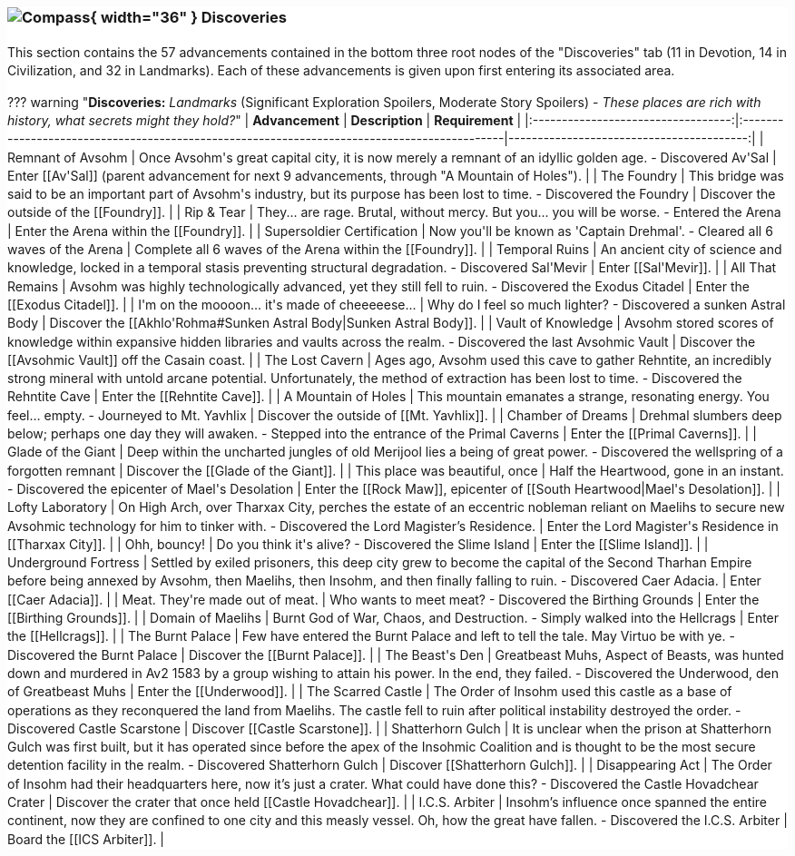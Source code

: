 ### ![Compass](/assets/img/adv/compass.webp){ width="36" } Discoveries 
This section contains the 57 advancements contained in the bottom three root nodes of the "Discoveries" tab (11 in Devotion, 14 in Civilization, and 32 in Landmarks). Each of these advancements is given upon first entering its associated area.

??? warning "**Discoveries:** *Landmarks* (Significant Exploration Spoilers, Moderate Story Spoilers) - *These places are rich with history, what secrets might they hold?*"
    |     **Advancement**                | **Description**                                                                             |             **Requirement**              |
    |:----------------------------------:|:--------------------------------------------------------------------------------------------|-----------------------------------------:|
    | Remnant of Avsohm | Once Avsohm's great capital city, it is now merely a remnant of an idyllic golden age. - Discovered Av'Sal | Enter [[Av'Sal]] (parent advancement for next 9 advancements, through "A Mountain of Holes"). | 
    | The Foundry | This bridge was said to be an important part of Avsohm's industry, but its purpose has been lost to time. - Discovered the Foundry | Discover the outside of the [[Foundry]]. |
    | Rip & Tear | They... are rage. Brutal, without mercy. But you... you will be worse. - Entered the Arena | Enter the Arena within the [[Foundry]]. |
    | Supersoldier Certification | Now you'll be known as 'Captain Drehmal'. - Cleared all 6 waves of the Arena | Complete all 6 waves of the Arena within the [[Foundry]]. |
    | Temporal Ruins | An ancient city of science and knowledge, locked in a temporal stasis preventing structural degradation. - Discovered Sal'Mevir | Enter [[Sal'Mevir]]. |
    | All That Remains | Avsohm was highly technologically advanced, yet they still fell to ruin. - Discovered the Exodus Citadel | Enter the [[Exodus Citadel]]. |
    | I'm on the moooon... it's made of cheeeeese... | Why do I feel so much lighter? - Discovered a sunken Astral Body | Discover the [[Akhlo'Rohma#Sunken Astral Body|Sunken Astral Body]]. |
    | Vault of Knowledge | Avsohm stored scores of knowledge within expansive hidden libraries and vaults across the realm. - Discovered the last Avsohmic Vault | Discover the [[Avsohmic Vault]] off the Casain coast. |
    | The Lost Cavern | Ages ago, Avsohm used this cave to gather Rehntite, an incredibly strong mineral with untold arcane potential. Unfortunately, the method of extraction has been lost to time. - Discovered the Rehntite Cave | Enter the [[Rehntite Cave]]. |
    | A Mountain of Holes | This mountain emanates a strange, resonating energy. You feel… empty. - Journeyed to Mt. Yavhlix | Discover the outside of [[Mt. Yavhlix]]. |
    | Chamber of Dreams | Drehmal slumbers deep below; perhaps one day they will awaken. - Stepped into the entrance of the Primal Caverns | Enter the [[Primal Caverns]]. |
    | Glade of the Giant | Deep within the uncharted jungles of old Merijool lies a being of great power. - Discovered the wellspring of a forgotten remnant | Discover the [[Glade of the Giant]]. |
    | This place was beautiful, once | Half the Heartwood, gone in an instant. - Discovered the epicenter of Mael's Desolation | Enter the [[Rock Maw]], epicenter of [[South Heartwood|Mael's Desolation]]. |
    | Lofty Laboratory | On High Arch, over Tharxax City, perches the estate of an eccentric nobleman reliant on Maelihs to secure new Avsohmic technology for him to tinker with. - Discovered the Lord Magister’s Residence. | Enter the Lord Magister's Residence in [[Tharxax City]]. |
    | Ohh, bouncy! | Do you think it's alive? - Discovered the Slime Island | Enter the [[Slime Island]]. |
    | Underground Fortress | Settled by exiled prisoners, this deep city grew to become the capital of the Second Tharhan Empire before being annexed by Avsohm, then Maelihs, then Insohm, and then finally falling to ruin. - Discovered Caer Adacia. | Enter [[Caer Adacia]]. |
    | Meat. They're made out of meat. | Who wants to meet meat? - Discovered the Birthing Grounds | Enter the [[Birthing Grounds]]. |
    | Domain of Maelihs | Burnt God of War, Chaos, and Destruction. - Simply walked into the Hellcrags | Enter the [[Hellcrags]]. |
    | The Burnt Palace | Few have entered the Burnt Palace and left to tell the tale. May Virtuo be with ye. - Discovered the Burnt Palace | Discover the [[Burnt Palace]]. |
    | The Beast's Den | Greatbeast Muhs, Aspect of Beasts, was hunted down and murdered in Av2 1583 by a group wishing to attain his power. In the end, they failed. - Discovered the Underwood, den of Greatbeast Muhs | Enter the [[Underwood]]. |
    | The Scarred Castle | The Order of Insohm used this castle as a base of operations as they reconquered the land from Maelihs. The castle fell to ruin after political instability destroyed the order. - Discovered Castle Scarstone | Discover [[Castle Scarstone]]. |
    | Shatterhorn Gulch | It is unclear when the prison at Shatterhorn Gulch was first built, but it has operated since before the apex of the Insohmic Coalition and is thought to be the most secure detention facility in the realm. - Discovered Shatterhorn Gulch | Discover [[Shatterhorn Gulch]]. |
    | Disappearing Act | The Order of Insohm had their headquarters here, now it’s just a crater. What could have done this? - Discovered the Castle Hovadchear Crater | Discover the crater that once held [[Castle Hovadchear]]. |
    | I.C.S. Arbiter | Insohm’s influence once spanned the entire continent, now they are confined to one city and this measly vessel. Oh, how the great have fallen. - Discovered the I.C.S. Arbiter | Board the [[ICS Arbiter]]. |

[^1]: This advancement is actually found in the Discoveries: Civilization branch, but is included here for spoiler reasons.
[^2]: In version 2.2.1, this advancement reads "Trucks, tanks, planes, oh my gyatt!"